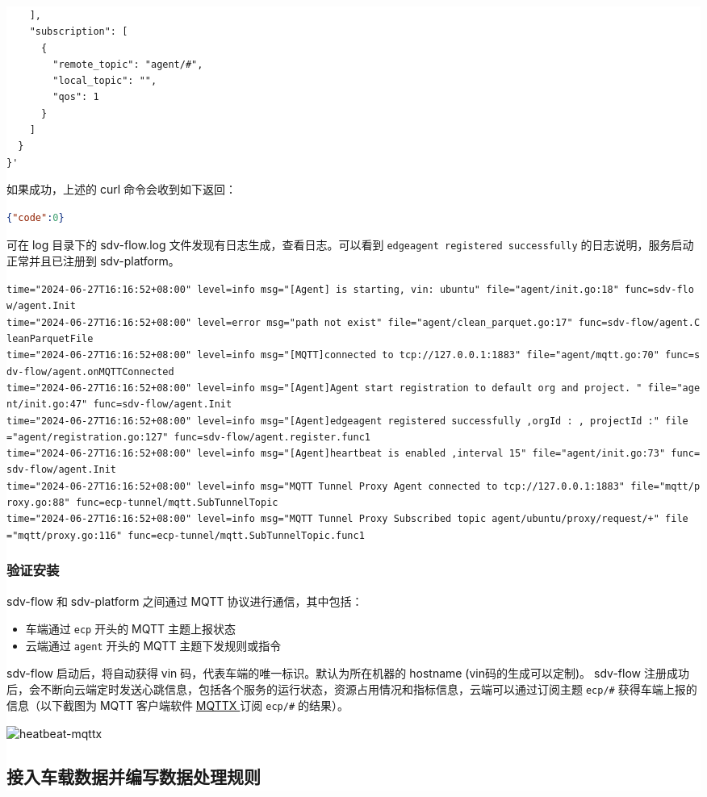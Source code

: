 ```shell
    ],
    "subscription": [
      {
        "remote_topic": "agent/#",
        "local_topic": "",
        "qos": 1
      }
    ]
  }
}'
```

如果成功，上述的 curl 命令会收到如下返回：

```json
{"code":0}
```

可在 log 目录下的 sdv-flow.log 文件发现有日志生成，查看日志。可以看到 `edgeagent registered successfully` 的日志说明，服务启动正常并且已注册到 sdv-platform。

```
time="2024-06-27T16:16:52+08:00" level=info msg="[Agent] is starting, vin: ubuntu" file="agent/init.go:18" func=sdv-flow/agent.Init
time="2024-06-27T16:16:52+08:00" level=error msg="path not exist" file="agent/clean_parquet.go:17" func=sdv-flow/agent.CleanParquetFile
time="2024-06-27T16:16:52+08:00" level=info msg="[MQTT]connected to tcp://127.0.0.1:1883" file="agent/mqtt.go:70" func=sdv-flow/agent.onMQTTConnected
time="2024-06-27T16:16:52+08:00" level=info msg="[Agent]Agent start registration to default org and project. " file="agent/init.go:47" func=sdv-flow/agent.Init
time="2024-06-27T16:16:52+08:00" level=info msg="[Agent]edgeagent registered successfully ,orgId : , projectId :" file="agent/registration.go:127" func=sdv-flow/agent.register.func1
time="2024-06-27T16:16:52+08:00" level=info msg="[Agent]heartbeat is enabled ,interval 15" file="agent/init.go:73" func=sdv-flow/agent.Init
time="2024-06-27T16:16:52+08:00" level=info msg="MQTT Tunnel Proxy Agent connected to tcp://127.0.0.1:1883" file="mqtt/proxy.go:88" func=ecp-tunnel/mqtt.SubTunnelTopic
time="2024-06-27T16:16:52+08:00" level=info msg="MQTT Tunnel Proxy Subscribed topic agent/ubuntu/proxy/request/+" file="mqtt/proxy.go:116" func=ecp-tunnel/mqtt.SubTunnelTopic.func1
```

### 验证安装

sdv-flow 和 sdv-platform 之间通过 MQTT 协议进行通信，其中包括：

- 车端通过 `ecp` 开头的 MQTT 主题上报状态
- 云端通过 `agent` 开头的 MQTT 主题下发规则或指令

sdv-flow 启动后，将自动获得 vin 码，代表车端的唯一标识。默认为所在机器的 hostname (vin码的生成可以定制)。 sdv-flow 注册成功后，会不断向云端定时发送心跳信息，包括各个服务的运行状态，资源占用情况和指标信息，云端可以通过订阅主题 `ecp/#` 获得车端上报的信息（以下截图为 MQTT 客户端软件  [MQTTX ](https://docs.emqx.com/zh/enterprise/latest/messaging/publish-and-subscribe.html#mqttx)订阅 `ecp/#` 的结果）。

![heatbeat-mqttx](_assets/heatbeat-mqttx.png)

## 接入车载数据并编写数据处理规则

